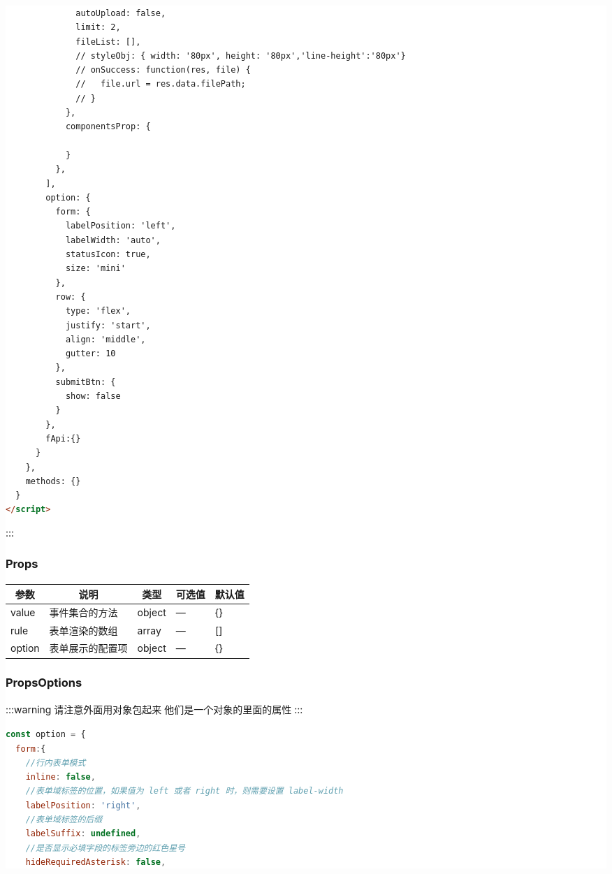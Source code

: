 ```html
              autoUpload: false,
              limit: 2,
              fileList: [],
              // styleObj: { width: '80px', height: '80px','line-height':'80px'}
              // onSuccess: function(res, file) {
              //   file.url = res.data.filePath;
              // }
            },
            componentsProp: {
             
            }
          },
        ],
        option: {
          form: {
            labelPosition: 'left',
            labelWidth: 'auto',
            statusIcon: true,
            size: 'mini'
          },
          row: {
            type: 'flex',
            justify: 'start',
            align: 'middle',
            gutter: 10
          },
          submitBtn: {
            show: false
          }
        },
        fApi:{}
      }
    },
    methods: {}
  }
</script>
```
:::
### 
### Props
| 参数      | 说明          | 类型      | 可选值                           | 默认值  |
|---------- |-------------- |---------- |--------------------------------  |-------- |
| value   | 事件集合的方法  | object  | — | {} |
| rule     | 表单渲染的数组 | array   | — | [] |
| option | 表单展示的配置项 | object  | — | {} |
### PropsOptions
:::warning
请注意外面用对象包起来 他们是一个对象的里面的属性
:::
```JavaScript
const option = {
  form:{
    //行内表单模式
    inline: false,
    //表单域标签的位置，如果值为 left 或者 right 时，则需要设置 label-width
    labelPosition: 'right',
    //表单域标签的后缀
    labelSuffix: undefined,
    //是否显示必填字段的标签旁边的红色星号
    hideRequiredAsterisk: false,
```